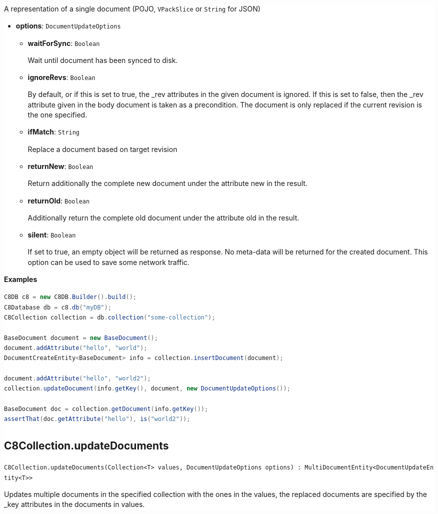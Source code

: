   A representation of a single document (POJO, `VPackSlice` or `String` for JSON)

- **options**: `DocumentUpdateOptions`

  - **waitForSync**: `Boolean`

    Wait until document has been synced to disk.

  - **ignoreRevs**: `Boolean`

    By default, or if this is set to true, the \_rev attributes in the given
    document is ignored. If this is set to false, then the \_rev attribute
    given in the body document is taken as a precondition. The document is
    only replaced if the current revision is the one specified.

  - **ifMatch**: `String`

    Replace a document based on target revision

  - **returnNew**: `Boolean`

    Return additionally the complete new document under the attribute new in the result.

  - **returnOld**: `Boolean`

    Additionally return the complete old document under the attribute old in the result.

  - **silent**: `Boolean`

    If set to true, an empty object will be returned as response. No meta-data
    will be returned for the created document. This option can be used to save
    some network traffic.

**Examples**

```Java
C8DB c8 = new C8DB.Builder().build();
C8Database db = c8.db("myDB");
C8Collection collection = db.collection("some-collection");

BaseDocument document = new BaseDocument();
document.addAttribute("hello", "world");
DocumentCreateEntity<BaseDocument> info = collection.insertDocument(document);

document.addAttribute("hello", "world2");
collection.updateDocument(info.getKey(), document, new DocumentUpdateOptions());

BaseDocument doc = collection.getDocument(info.getKey());
assertThat(doc.getAttribute("hello"), is("world2"));
```

## C8Collection.updateDocuments

`C8Collection.updateDocuments(Collection<T> values, DocumentUpdateOptions options) : MultiDocumentEntity<DocumentUpdateEntity<T>>`

Updates multiple documents in the specified collection with the ones in the
values, the replaced documents are specified by the \_key attributes in the
documents in values.
